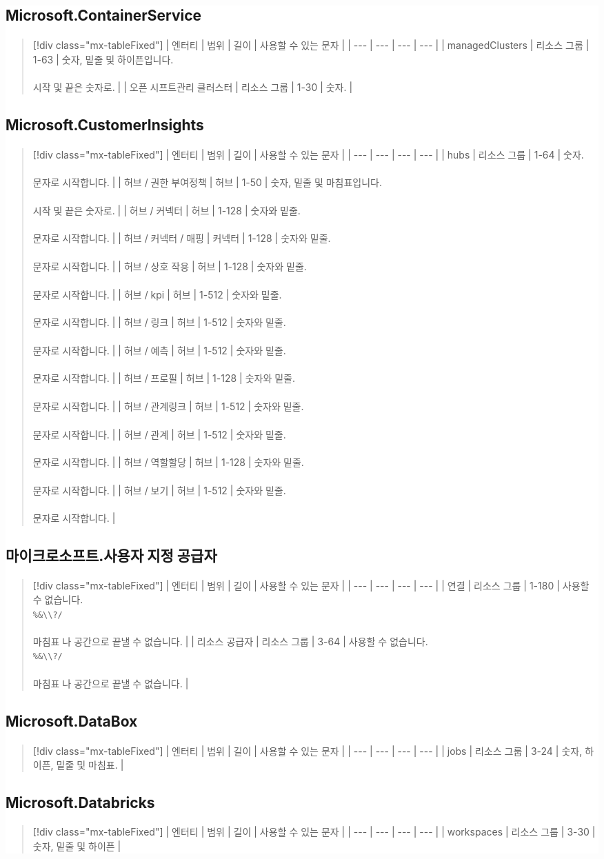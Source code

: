 ## <a name="microsoftcontainerservice"></a>Microsoft.ContainerService

> [!div class="mx-tableFixed"]
> | 엔터티 | 범위 | 길이 | 사용할 수 있는 문자 |
> | --- | --- | --- | --- |
> | managedClusters | 리소스 그룹 | 1-63 | 숫자, 밑줄 및 하이픈입니다.<br><br>시작 및 끝은 숫자로. |
> | 오픈 시프트관리 클러스터 | 리소스 그룹 | 1-30 | 숫자. |

## <a name="microsoftcustomerinsights"></a>Microsoft.CustomerInsights

> [!div class="mx-tableFixed"]
> | 엔터티 | 범위 | 길이 | 사용할 수 있는 문자 |
> | --- | --- | --- | --- |
> | hubs | 리소스 그룹 | 1-64 | 숫자.<br><br>문자로 시작합니다.  |
> | 허브 / 권한 부여정책 | 허브 | 1-50 | 숫자, 밑줄 및 마침표입니다.<br><br>시작 및 끝은 숫자로. |
> | 허브 / 커넥터 | 허브 | 1-128 | 숫자와 밑줄.<br><br>문자로 시작합니다. |
> | 허브 / 커넥터 / 매핑 | 커넥터 | 1-128 | 숫자와 밑줄.<br><br>문자로 시작합니다. |
> | 허브 / 상호 작용 | 허브 | 1-128 | 숫자와 밑줄.<br><br>문자로 시작합니다. |
> | 허브 / kpi | 허브 | 1-512 | 숫자와 밑줄.<br><br>문자로 시작합니다. |
> | 허브 / 링크 | 허브 | 1-512 | 숫자와 밑줄.<br><br>문자로 시작합니다. |
> | 허브 / 예측 | 허브 | 1-512 | 숫자와 밑줄.<br><br>문자로 시작합니다. |
> | 허브 / 프로필 | 허브 | 1-128 | 숫자와 밑줄.<br><br>문자로 시작합니다. |
> | 허브 / 관계링크 | 허브 | 1-512 | 숫자와 밑줄.<br><br>문자로 시작합니다. |
> | 허브 / 관계 | 허브 | 1-512 | 숫자와 밑줄.<br><br>문자로 시작합니다. |
> | 허브 / 역할할당 | 허브 | 1-128 | 숫자와 밑줄.<br><br>문자로 시작합니다. |
> | 허브 / 보기 | 허브 | 1-512 | 숫자와 밑줄.<br><br>문자로 시작합니다. |

## <a name="microsoftcustomproviders"></a>마이크로소프트.사용자 지정 공급자

> [!div class="mx-tableFixed"]
> | 엔터티 | 범위 | 길이 | 사용할 수 있는 문자 |
> | --- | --- | --- | --- |
> | 연결 | 리소스 그룹 | 1-180 | 사용할 수 없습니다.<br>`%&\\?/`<br><br>마침표 나 공간으로 끝낼 수 없습니다. |
> | 리소스 공급자 | 리소스 그룹 | 3-64 | 사용할 수 없습니다.<br>`%&\\?/`<br><br>마침표 나 공간으로 끝낼 수 없습니다. |

## <a name="microsoftdatabox"></a>Microsoft.DataBox

> [!div class="mx-tableFixed"]
> | 엔터티 | 범위 | 길이 | 사용할 수 있는 문자 |
> | --- | --- | --- | --- |
> | jobs | 리소스 그룹 | 3-24 | 숫자, 하이픈, 밑줄 및 마침표. |

## <a name="microsoftdatabricks"></a>Microsoft.Databricks

> [!div class="mx-tableFixed"]
> | 엔터티 | 범위 | 길이 | 사용할 수 있는 문자 |
> | --- | --- | --- | --- |
> | workspaces | 리소스 그룹 | 3-30 | 숫자, 밑줄 및 하이픈 |
